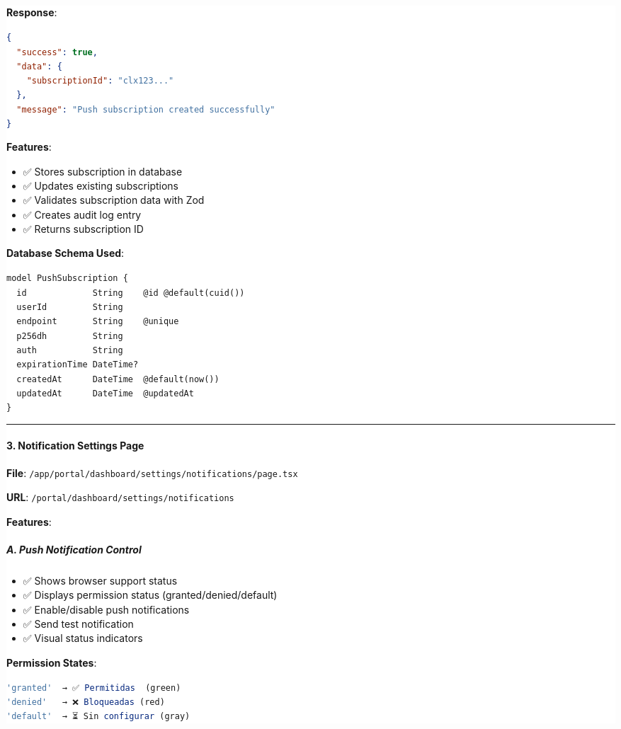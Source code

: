 **Response**:
```json
{
  "success": true,
  "data": {
    "subscriptionId": "clx123..."
  },
  "message": "Push subscription created successfully"
}
```

**Features**:
- ✅ Stores subscription in database
- ✅ Updates existing subscriptions
- ✅ Validates subscription data with Zod
- ✅ Creates audit log entry
- ✅ Returns subscription ID

**Database Schema Used**:
```prisma
model PushSubscription {
  id             String    @id @default(cuid())
  userId         String
  endpoint       String    @unique
  p256dh         String
  auth           String
  expirationTime DateTime?
  createdAt      DateTime  @default(now())
  updatedAt      DateTime  @updatedAt
}
```

---

#### 3. Notification Settings Page
**File**: `/app/portal/dashboard/settings/notifications/page.tsx`

**URL**: `/portal/dashboard/settings/notifications`

**Features**:

##### A. Push Notification Control
- ✅ Shows browser support status
- ✅ Displays permission status (granted/denied/default)
- ✅ Enable/disable push notifications
- ✅ Send test notification
- ✅ Visual status indicators

**Permission States**:
```typescript
'granted'  → ✅ Permitidas  (green)
'denied'   → ❌ Bloqueadas (red)
'default'  → ⏳ Sin configurar (gray)
```
